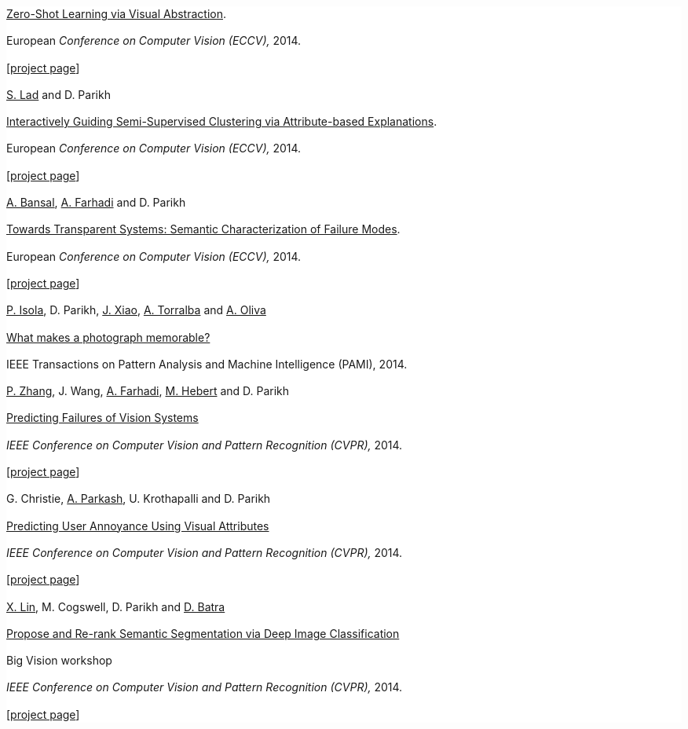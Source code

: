 [Zero-Shot Learning via Visual Abstraction](https://computing.ece.vt.edu/%7Esantol/projects/zsl_via_visual_abstraction/eccv2014_zsl_via_visual_abstraction.pdf).

European _Conference on Computer Vision (ECCV),_ 2014.

[[project page](https://computing.ece.vt.edu/%7Esantol/projects/zsl_via_visual_abstraction/)]

[S. Lad](https://sites.google.com/site/shreniklad/) and D. Parikh

[Interactively Guiding Semi-Supervised Clustering via Attribute-based Explanations](./Publications/Lad_Parikh_ECCV2014_clustering_feedback.pdf).

European _Conference on Computer Vision (ECCV),_ 2014.

[[project page](https://computing.ece.vt.edu/%7Elshrenik/clustering/)]

[A. Bansal](https://sites.google.com/site/aboutaayushb/), [A. Farhadi](http://homes.cs.washington.edu/%7Eali/) and D. Parikh

[Towards Transparent Systems: Semantic Characterization of Failure Modes](http://www.cs.cmu.edu/%7Eaayushb/pubs/characterizing_mistakes_eccv2014.pdf). 

European _Conference on Computer Vision (ECCV),_ 2014.

[[project page](http://www.cs.cmu.edu/%7Eaayushb/characterizingFailureModes/)]

[P. Isola](http://web.mit.edu/phillipi/), D. Parikh, [J. Xiao](http://vision.princeton.edu/people/xj/), [A. Torralba](http://web.mit.edu/torralba/www/) and [A. Oliva](http://cvcl.mit.edu/Aude.htm)

[What makes a photograph memorable?](./Publications/image_memorability_pami.pdf)

IEEE Transactions on Pattern Analysis and Machine Intelligence (PAMI), 2014.

[P. Zhang](https://filebox.ece.vt.edu/%7Epenghuiwin/), J. Wang, [A. Farhadi](http://homes.cs.washington.edu/%7Eali/), [M. Hebert](http://www.cs.cmu.edu/%7Ehebert/) and D. Parikh

[Predicting Failures of Vision Systems](./Publications/predicting_failures_CVPR2014.pdf)

_IEEE Conference on Computer Vision and Pattern Recognition (CVPR),_ 2014.

[[project page](https://filebox.ece.vt.edu/%7Epenghuiwin/alert)]

G. Christie, [A. Parkash](https://sites.google.com/site/aparkash2012/), U. Krothapalli and D. Parikh

[Predicting User Annoyance Using Visual Attributes](Publications/annoyance_prediction_CVPR2014.pdf)

_IEEE Conference on Computer Vision and Pattern Recognition (CVPR),_ 2014.

[[project page](https://filebox.ece.vt.edu/%7Egordonac/annoyance_prediction/)]

[X. Lin](https://filebox.ece.vt.edu/%7Elinxiao/), M. Cogswell, D. Parikh and [D. Batra](https://filebox.ece.vt.edu/%7Edbatra/)

[Propose and Re-rank Semantic Segmentation via Deep Image Classification](https://filebox.ece.vt.edu/%7Elinxiao/reranking/docs/PnR_Classification_BV2014.pdf)

Big Vision workshop

_IEEE Conference on Computer Vision and Pattern Recognition (CVPR),_ 2014.

[[project page](https://filebox.ece.vt.edu/%7Elinxiao/reranking/)]
